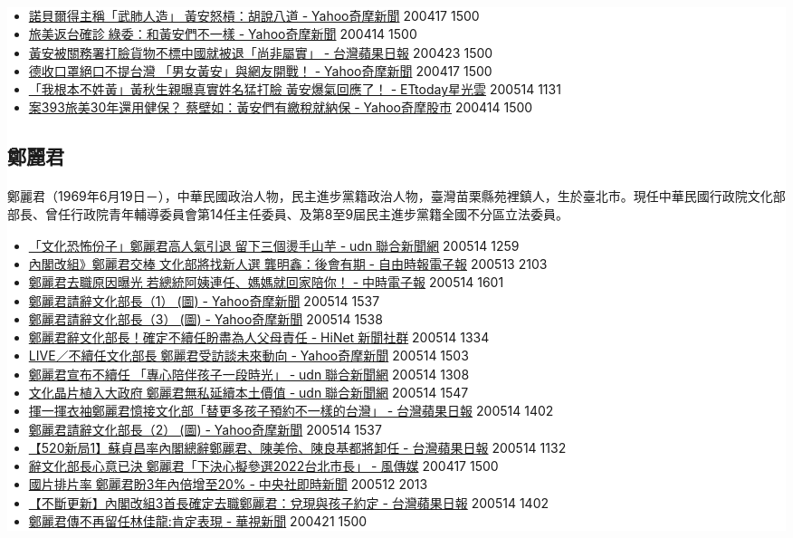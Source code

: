 - [諾貝爾得主稱「武肺人造」 黃安怒槓：胡說八道 - Yahoo奇摩新聞](https://tw.news.yahoo.com/%E8%AB%BE%E8%B2%9D%E7%88%BE%E5%BE%97%E4%B8%BB%E7%A8%B1-%E6%AD%A6%E8%82%BA%E4%BA%BA%E9%80%A0-%E9%BB%83%E5%AE%89%E6%80%92%E6%A7%93-%E8%83%A1%E8%AA%AA%E5%85%AB%E9%81%93-025100624.html "諾貝爾得主稱「武肺人造」 黃安怒槓：胡說八道 - Yahoo奇摩新聞") 200417 1500
- [旅美返台確診 綠委：和黃安們不一樣 - Yahoo奇摩新聞](https://tw.news.yahoo.com/%E6%97%85%E7%BE%8E%E8%BF%94%E5%8F%B0%E7%A2%BA%E8%A8%BA-%E7%B6%A0%E5%A7%94-%E5%92%8C%E9%BB%83%E5%AE%89%E5%80%91%E4%B8%8D-%E6%A8%A3-034514089.html "旅美返台確診 綠委：和黃安們不一樣 - Yahoo奇摩新聞") 200414 1500
- [黃安被關務署打臉貨物不標中國就被退「尚非屬實」 - 台灣蘋果日報](https://tw.appledaily.com/local/20200423/WLXY7BGIEA4LKHZCGMRBQV6PMQ/ "黃安被關務署打臉貨物不標中國就被退「尚非屬實」 - 台灣蘋果日報") 200423 1500
- [德收口罩絕口不提台灣 「男女黃安」與網友開戰！ - Yahoo奇摩新聞](https://tw.news.yahoo.com/%E5%BE%B7%E6%94%B6%E5%8F%A3%E7%BD%A9%E7%B5%95%E5%8F%A3%E4%B8%8D%E6%8F%90%E5%8F%B0%E7%81%A3-%E7%94%B7%E5%A5%B3%E9%BB%83%E5%AE%89-%E8%88%87%E7%B6%B2%E5%8F%8B%E9%96%8B%E6%88%B0-134414431.html "德收口罩絕口不提台灣 「男女黃安」與網友開戰！ - Yahoo奇摩新聞") 200417 1500
- [「我根本不姓黃」黃秋生親曝真實姓名猛打臉 黃安爆氣回應了！ - ETtoday星光雲](https://movies.ettoday.net/news/1713933 "「我根本不姓黃」黃秋生親曝真實姓名猛打臉 黃安爆氣回應了！ - ETtoday星光雲") 200514 1131
- [案393旅美30年還用健保？ 蔡壁如：黃安們有繳稅就納保 - Yahoo奇摩股市](https://tw.stock.yahoo.com/news/%E6%A1%88393%E6%97%85%E7%BE%8E30%E5%B9%B4%E9%82%84%E7%94%A8%E5%81%A5%E4%BF%9D-%E8%94%A1%E5%A3%81%E5%A6%82-%E9%BB%83%E5%AE%89%E5%80%91%E6%9C%89%E7%B9%B3%E7%A8%85%E5%B0%B1%E7%B4%8D%E4%BF%9D-072533679.html "案393旅美30年還用健保？ 蔡壁如：黃安們有繳稅就納保 - Yahoo奇摩股市") 200414 1500

## 鄭麗君

鄭麗君（1969年6月19日－），中華民國政治人物，民主進步黨籍政治人物，臺灣苗栗縣苑裡鎮人，生於臺北市。現任中華民國行政院文化部部長、曾任行政院青年輔導委員會第14任主任委員、及第8至9屆民主進步黨籍全國不分區立法委員。
- [「文化恐怖份子」鄭麗君高人氣引退 留下三個燙手山芋 - udn 聯合新聞網](https://udn.com/news/story/6656/4563230 "「文化恐怖份子」鄭麗君高人氣引退 留下三個燙手山芋 - udn 聯合新聞網") 200514 1259
- [內閣改組》鄭麗君交棒 文化部將找新人選 龔明鑫：後會有期 - 自由時報電子報](https://news.ltn.com.tw/news/politics/breakingnews/3164753 "內閣改組》鄭麗君交棒 文化部將找新人選 龔明鑫：後會有期 - 自由時報電子報") 200513 2103
- [鄭麗君去職原因曝光 若總統阿姨連任、媽媽就回家陪你！ - 中時電子報](https://www.chinatimes.com/realtimenews/20200514003293-260405?ctrack=mo_main_rtime_p06 "鄭麗君去職原因曝光 若總統阿姨連任、媽媽就回家陪你！ - 中時電子報") 200514 1601
- [鄭麗君請辭文化部長（1） (圖) - Yahoo奇摩新聞](https://tw.news.yahoo.com/%E9%84%AD%E9%BA%97%E5%90%9B%E8%AB%8B%E8%BE%AD%E6%96%87%E5%8C%96%E9%83%A8%E9%95%B7-1-%E5%9C%96-073742792.html "鄭麗君請辭文化部長（1） (圖) - Yahoo奇摩新聞") 200514 1537
- [鄭麗君請辭文化部長（3） (圖) - Yahoo奇摩新聞](https://tw.news.yahoo.com/%E9%84%AD%E9%BA%97%E5%90%9B%E8%AB%8B%E8%BE%AD%E6%96%87%E5%8C%96%E9%83%A8%E9%95%B7-3-%E5%9C%96-073842474.html "鄭麗君請辭文化部長（3） (圖) - Yahoo奇摩新聞") 200514 1538
- [鄭麗君辭文化部長！確定不續任盼盡為人父母責任 - HiNet 新聞社群](http://times.hinet.net/news/22901133 "鄭麗君辭文化部長！確定不續任盼盡為人父母責任 - HiNet 新聞社群") 200514 1334
- [LIVE／不續任文化部長 鄭麗君受訪談未來動向 - Yahoo奇摩新聞](https://tw.news.yahoo.com/live-%E4%B8%8D%E7%BA%8C%E4%BB%BB%E6%96%87%E5%8C%96%E9%83%A8%E9%95%B7-%E9%84%AD%E9%BA%97%E5%90%9B%E5%8F%97%E8%A8%AA%E8%AB%87%E6%9C%AA%E4%BE%86%E5%8B%95%E5%90%91-070301324.html "LIVE／不續任文化部長 鄭麗君受訪談未來動向 - Yahoo奇摩新聞") 200514 1503
- [鄭麗君宣布不續任 「專心陪伴孩子一段時光」 - udn 聯合新聞網](https://udn.com/news/story/121092/4563280?from=udn-catelistnews_ch2 "鄭麗君宣布不續任 「專心陪伴孩子一段時光」 - udn 聯合新聞網") 200514 1308
- [文化晶片植入大政府 鄭麗君無私延續本土價值 - udn 聯合新聞網](https://udn.com/news/story/121092/4563707?from=udn-catebreaknews_ch2 "文化晶片植入大政府 鄭麗君無私延續本土價值 - udn 聯合新聞網") 200514 1547
- [揮一揮衣袖鄭麗君憶接文化部「替更多孩子預約不一樣的台灣」 - 台灣蘋果日報](https://tw.appledaily.com/life/20200514/36DPTWHP7XQLW6TXD4J6BXFGLA/ "揮一揮衣袖鄭麗君憶接文化部「替更多孩子預約不一樣的台灣」 - 台灣蘋果日報") 200514 1402
- [鄭麗君請辭文化部長（2） (圖) - Yahoo奇摩新聞](https://tw.news.yahoo.com/%E9%84%AD%E9%BA%97%E5%90%9B%E8%AB%8B%E8%BE%AD%E6%96%87%E5%8C%96%E9%83%A8%E9%95%B7-2-%E5%9C%96-073742769.html "鄭麗君請辭文化部長（2） (圖) - Yahoo奇摩新聞") 200514 1537
- [【520新局1】蘇貞昌率內閣總辭鄭麗君、陳美伶、陳良基都將卸任 - 台灣蘋果日報](https://tw.appledaily.com/politics/20200514/IEBTRIA7UGTMXT7F5VIANXNZU4/ "【520新局1】蘇貞昌率內閣總辭鄭麗君、陳美伶、陳良基都將卸任 - 台灣蘋果日報") 200514 1132
- [辭文化部長心意已決 鄭麗君「下決心擬參選2022台北市長」 - 風傳媒](https://www.storm.mg/article/2533374 "辭文化部長心意已決 鄭麗君「下決心擬參選2022台北市長」 - 風傳媒") 200417 1500
- [國片排片率 鄭麗君盼3年內倍增至20% - 中央社即時新聞](https://www.cna.com.tw/news/amov/202005120338.aspx "國片排片率 鄭麗君盼3年內倍增至20% - 中央社即時新聞") 200512 2013
- [【不斷更新】內閣改組3首長確定去職鄭麗君：兌現與孩子約定 - 台灣蘋果日報](https://tw.appledaily.com/politics/20200514/7SKIL4HJCJNZN4YLQJNACNN5F4/ "【不斷更新】內閣改組3首長確定去職鄭麗君：兌現與孩子約定 - 台灣蘋果日報") 200514 1402
- [鄭麗君傳不再留任林佳龍:肯定表現 - 華視新聞](https://news.cts.com.tw/cts/politics/202004/202004211997947.html "鄭麗君傳不再留任林佳龍:肯定表現 - 華視新聞") 200421 1500
